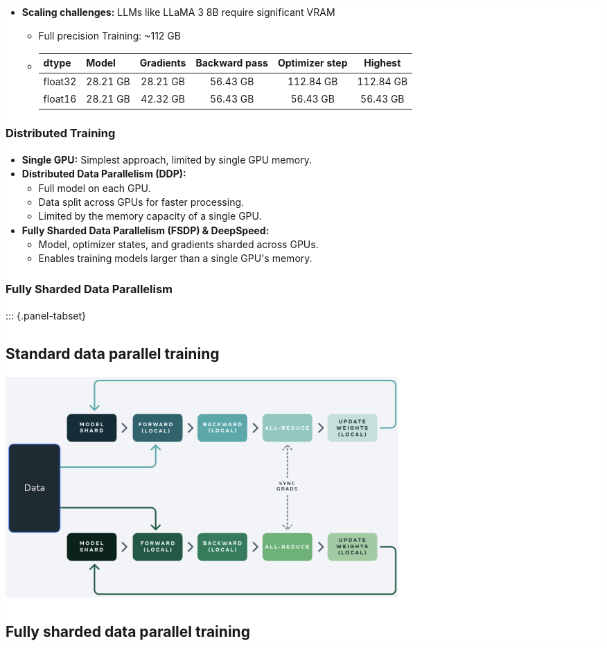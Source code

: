 * **Scaling challenges:** LLMs like LLaMA 3 8B require significant VRAM 

  * Full precision Training: ~112 GB

  * | dtype   | Model    | Gradients | Backward pass | Optimizer step |  Highest  |
    | ------- | :------- | :-------: | :-----------: | :------------: | :-------: |
    | float32 | 28.21 GB | 28.21 GB  |   56.43 GB    |   112.84 GB    | 112.84 GB |
    | float16 | 28.21 GB | 42.32 GB  |   56.43 GB    |    56.43 GB    | 56.43 GB  |


### Distributed Training

* **Single GPU:** Simplest approach, limited by single GPU memory.
* **Distributed Data Parallelism (DDP):**
  * Full model on each GPU.
  * Data split across GPUs for faster processing.
  * Limited by the memory capacity of a single GPU.
* **Fully Sharded Data Parallelism (FSDP) & DeepSpeed:**
  * Model, optimizer states, and gradients sharded across GPUs.
  * Enables training models larger than a single GPU's memory.

### Fully Sharded Data Parallelism

::: {.panel-tabset}

## Standard data parallel training

![](./images/sdp.png)

## Fully sharded data parallel training
